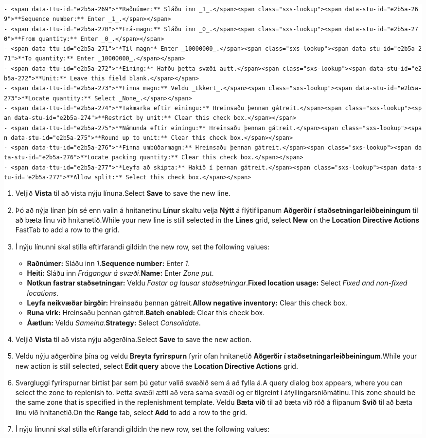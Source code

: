     - <span data-ttu-id="e2b5a-269">**Raðnúmer:** Sláðu inn _1_.</span><span class="sxs-lookup"><span data-stu-id="e2b5a-269">**Sequence number:** Enter _1_.</span></span>
    - <span data-ttu-id="e2b5a-270">**Frá-magn:** Sláðu inn _0_.</span><span class="sxs-lookup"><span data-stu-id="e2b5a-270">**From quantity:** Enter _0_.</span></span>
    - <span data-ttu-id="e2b5a-271">**Til-magn** Enter _10000000_.</span><span class="sxs-lookup"><span data-stu-id="e2b5a-271">**To quantity:** Enter _10000000_.</span></span>
    - <span data-ttu-id="e2b5a-272">**Eining:** Hafðu þetta svæði autt.</span><span class="sxs-lookup"><span data-stu-id="e2b5a-272">**Unit:** Leave this field blank.</span></span>
    - <span data-ttu-id="e2b5a-273">**Finna magn:** Veldu _Ekkert_.</span><span class="sxs-lookup"><span data-stu-id="e2b5a-273">**Locate quantity:** Select _None_.</span></span>
    - <span data-ttu-id="e2b5a-274">**Takmarka eftir einingu:** Hreinsaðu þennan gátreit.</span><span class="sxs-lookup"><span data-stu-id="e2b5a-274">**Restrict by unit:** Clear this check box.</span></span>
    - <span data-ttu-id="e2b5a-275">**Námunda eftir einingu:** Hreinsaðu þennan gátreit.</span><span class="sxs-lookup"><span data-stu-id="e2b5a-275">**Round up to unit:** Clear this check box.</span></span>
    - <span data-ttu-id="e2b5a-276">**Finna umbúðarmagn:** Hreinsaðu þennan gátreit.</span><span class="sxs-lookup"><span data-stu-id="e2b5a-276">**Locate packing quantity:** Clear this check box.</span></span>
    - <span data-ttu-id="e2b5a-277">**Leyfa að skipta:** Hakið í þennan gátreit.</span><span class="sxs-lookup"><span data-stu-id="e2b5a-277">**Allow split:** Select this check box.</span></span>

1. <span data-ttu-id="e2b5a-278">Veljið **Vista** til að vista nýju línuna.</span><span class="sxs-lookup"><span data-stu-id="e2b5a-278">Select **Save** to save the new line.</span></span>
1. <span data-ttu-id="e2b5a-279">Þó að nýja línan þín sé enn valin á hnitanetinu **Línur** skaltu velja **Nýtt** á flýtiflipanum **Aðgerðir í staðsetningarleiðbeiningum** til að bæta línu við hnitanetið.</span><span class="sxs-lookup"><span data-stu-id="e2b5a-279">While your new line is still selected in the **Lines** grid, select **New** on the **Location Directive Actions** FastTab to add a row to the grid.</span></span>
1. <span data-ttu-id="e2b5a-280">Í nýju línunni skal stilla eftirfarandi gildi:</span><span class="sxs-lookup"><span data-stu-id="e2b5a-280">In the new row, set the following values:</span></span>

    - <span data-ttu-id="e2b5a-281">**Raðnúmer:** Sláðu inn _1_.</span><span class="sxs-lookup"><span data-stu-id="e2b5a-281">**Sequence number:** Enter _1_.</span></span>
    - <span data-ttu-id="e2b5a-282">**Heiti:** Sláðu inn _Frágangur á svæði_.</span><span class="sxs-lookup"><span data-stu-id="e2b5a-282">**Name:** Enter _Zone put_.</span></span>
    - <span data-ttu-id="e2b5a-283">**Notkun fastrar staðsetningar:** Veldu _Fastar og lausar staðsetningar_.</span><span class="sxs-lookup"><span data-stu-id="e2b5a-283">**Fixed location usage:** Select _Fixed and non-fixed locations_.</span></span>
    - <span data-ttu-id="e2b5a-284">**Leyfa neikvæðar birgðir:** Hreinsaðu þennan gátreit.</span><span class="sxs-lookup"><span data-stu-id="e2b5a-284">**Allow negative inventory:** Clear this check box.</span></span>
    - <span data-ttu-id="e2b5a-285">**Runa virk:** Hreinsaðu þennan gátreit.</span><span class="sxs-lookup"><span data-stu-id="e2b5a-285">**Batch enabled:** Clear this check box.</span></span>
    - <span data-ttu-id="e2b5a-286">**Áætlun:** Veldu _Sameina_.</span><span class="sxs-lookup"><span data-stu-id="e2b5a-286">**Strategy:** Select _Consolidate_.</span></span>

1. <span data-ttu-id="e2b5a-287">Veljið **Vista** til að vista nýju aðgerðina.</span><span class="sxs-lookup"><span data-stu-id="e2b5a-287">Select **Save** to save the new action.</span></span>
1. <span data-ttu-id="e2b5a-288">Veldu nýju aðgerðina þína og veldu **Breyta fyrirspurn** fyrir ofan hnitanetið **Aðgerðir í staðsetningarleiðbeiningum**.</span><span class="sxs-lookup"><span data-stu-id="e2b5a-288">While your new action is still selected, select **Edit query** above the **Location Directive Actions** grid.</span></span>
1. <span data-ttu-id="e2b5a-289">Svargluggi fyrirspurnar birtist þar sem þú getur valið svæðið sem á að fylla á.</span><span class="sxs-lookup"><span data-stu-id="e2b5a-289">A query dialog box appears, where you can select the zone to replenish to.</span></span> <span data-ttu-id="e2b5a-290">Þetta svæði ætti að vera sama svæði og er tilgreint í áfyllingarsniðmátinu.</span><span class="sxs-lookup"><span data-stu-id="e2b5a-290">This zone should be the same zone that is specified in the replenishment template.</span></span> <span data-ttu-id="e2b5a-291">Veldu **Bæta við** til að bæta við röð á flipanum **Svið** til að bæta línu við hnitanetið.</span><span class="sxs-lookup"><span data-stu-id="e2b5a-291">On the **Range** tab, select **Add** to add a row to the grid.</span></span>
1. <span data-ttu-id="e2b5a-292">Í nýju línunni skal stilla eftirfarandi gildi:</span><span class="sxs-lookup"><span data-stu-id="e2b5a-292">In the new row, set the following values:</span></span>

